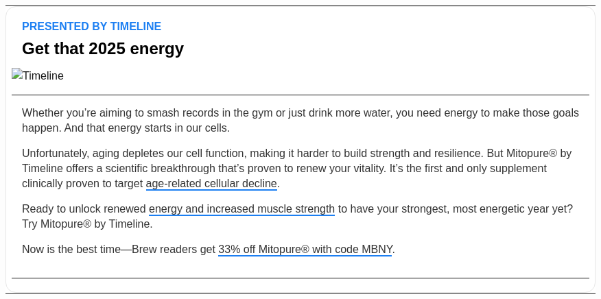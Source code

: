 </div>



<div style="margin-bottom:7px">

<table border="0" cellpadding="0" cellspacing="0" style="border-collapse:collapse" width="100%">
<tr>
<td style="font-family:Helvetica, Arial, sans-serif;font-size:16px;color:#333;display:block;background-color:#fff;border-radius:15px;border:1px solid #e6e6e6;border-collapse:collapse;box-shadow:none;margin-bottom:0px">
<div style="padding:15px 15px 0 15px">
<h3 style="font-family:Helvetica, Arial, sans-serif;font-size:16px;color:#1c7ff2;font-weight:700;margin-top:0;margin-bottom:0;text-transform:uppercase;">
presented by Timeline
</h3>
</div>
<div style="padding:0 15px 0px 15px">
<h1 style="font-family:Helvetica, Arial, sans-serif;font-size:24px;color:#333;font-weight:700;margin-bottom:0;line-height:26px;margin-top:8px">
<a href="https://links.morningbrew.com/c/tVc?lp=title&amp;mbadid=2febfb3efecd217d1d3ff4c2723650e2&amp;mbadv=a&amp;mbcid=38127260.4127958&amp;mid=55ab9c4c00053927cd05204998094c31&amp;mbuuid=PqBAe5c1bS3tvTDfxEgD98b1" style="color:#000!important;text-decoration:none;border-bottom:none!important;" target="blank"><strong style="color:#000">Get that 2025 energy</strong></a>
</h1>
</div>
<a href="https://links.morningbrew.com/c/tVc?lp=image&amp;mbadid=2febfb3efecd217d1d3ff4c2723650e2&amp;mbadv=a&amp;mbcid=38127260.4127958&amp;mid=55ab9c4c00053927cd05204998094c31&amp;mbuuid=PqBAe5c1bS3tvTDfxEgD98b1" style="text-decoration:none;border:none;" target="\_blank"><img alt="Timeline" src="https://cdn.sanity.io/images/bl383u0v/production/978c3020beb32939d66d85101031de0bcae9d56c-1000x750.jpg?w=668&amp;q=90&amp;auto=format" style="padding-top:15px;display:block;width:100%;max-width:670px;" width="670"/></a>
<table border="0" cellpadding="0" cellspacing="0" style="border-collapse:collapse;border-collapse: collapse;" width="100%">
<tr>
<td style="padding:15px">
<p style="line-height:22px;margin-top:0;margin-bottom:15px">Whether you’re aiming to smash records in the gym or just drink more water, you need energy to make those goals happen. And that energy starts in our cells.</p>
<p style="line-height:22px;margin-top:0;margin-bottom:15px">Unfortunately, aging depletes our cell function, making it harder to build strength and resilience. But Mitopure® by Timeline offers a scientific breakthrough that’s proven to renew your vitality. It’s the first and only supplement clinically proven to target <a href="https://links.morningbrew.com/c/tVc?lp=text1&amp;mbadid=2febfb3efecd217d1d3ff4c2723650e2&amp;mbadv=a&amp;mblid=de44b15e46e3&amp;mbcid=38127260.4127958&amp;mid=55ab9c4c00053927cd05204998094c31&amp;mbuuid=PqBAe5c1bS3tvTDfxEgD98b1" style="border-bottom:2px solid #1c7ff2;text-decoration:none;color:#333" target="\_blank">age-related cellular decline</a>.</p>
<p style="line-height:22px;margin-top:0;margin-bottom:15px">Ready to unlock renewed <a href="https://links.morningbrew.com/c/tVc?lp=text2&amp;mbadid=2febfb3efecd217d1d3ff4c2723650e2&amp;mbadv=a&amp;mblid=9c7fc75c02a4&amp;mbcid=38127260.4127958&amp;mid=55ab9c4c00053927cd05204998094c31&amp;mbuuid=PqBAe5c1bS3tvTDfxEgD98b1" style="border-bottom:2px solid #1c7ff2;text-decoration:none;color:#333" target="\_blank">energy and increased muscle strength</a> to have your strongest, most energetic year yet? Try Mitopure® by Timeline.</p>
<p style="line-height:22px;margin-top:0;margin-bottom:15px">Now is the best time—Brew readers get <a href="https://links.morningbrew.com/c/tVc?lp=text3&amp;mbadid=2febfb3efecd217d1d3ff4c2723650e2&amp;mbadv=a&amp;mblid=4d1f13b5b3b9&amp;mbcid=38127260.4127958&amp;mid=55ab9c4c00053927cd05204998094c31&amp;mbuuid=PqBAe5c1bS3tvTDfxEgD98b1" style="border-bottom:2px solid #1c7ff2;text-decoration:none;color:#333" target="\_blank">33% off Mitopure® with code MBNY</a>.</p>
</td>
</tr>
</table>
</td>
</tr>
</table>
